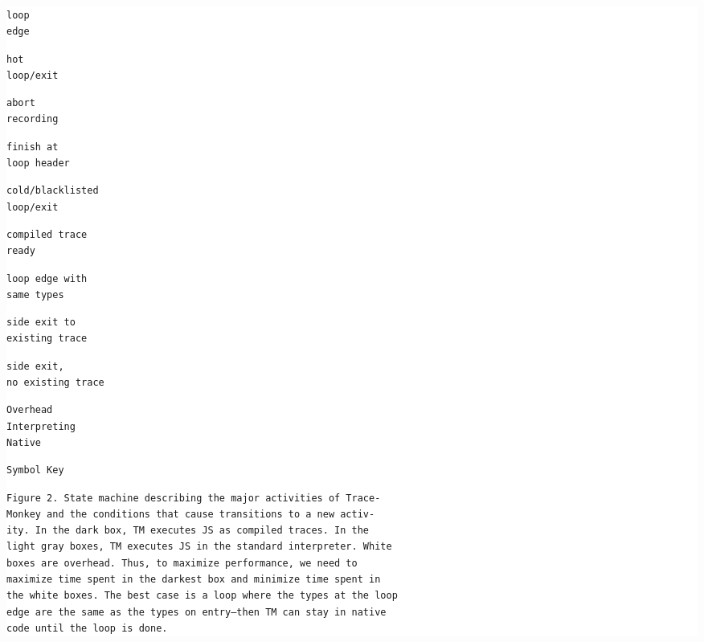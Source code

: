 ```
loop
edge
```

```
hot
loop/exit
```

```
abort
recording
```

```
finish at
loop header
```

```
cold/blacklisted
loop/exit
```

```
compiled trace
ready
```

```
loop edge with
same types
```

```
side exit to
existing trace
```

```
side exit,
no existing trace
```

```
Overhead
Interpreting
Native
```

```
Symbol Key
```

```
Figure 2. State machine describing the major activities of Trace-
Monkey and the conditions that cause transitions to a new activ-
ity. In the dark box, TM executes JS as compiled traces. In the
light gray boxes, TM executes JS in the standard interpreter. White
boxes are overhead. Thus, to maximize performance, we need to
maximize time spent in the darkest box and minimize time spent in
the white boxes. The best case is a loop where the types at the loop
edge are the same as the types on entry–then TM can stay in native
code until the loop is done.
```
